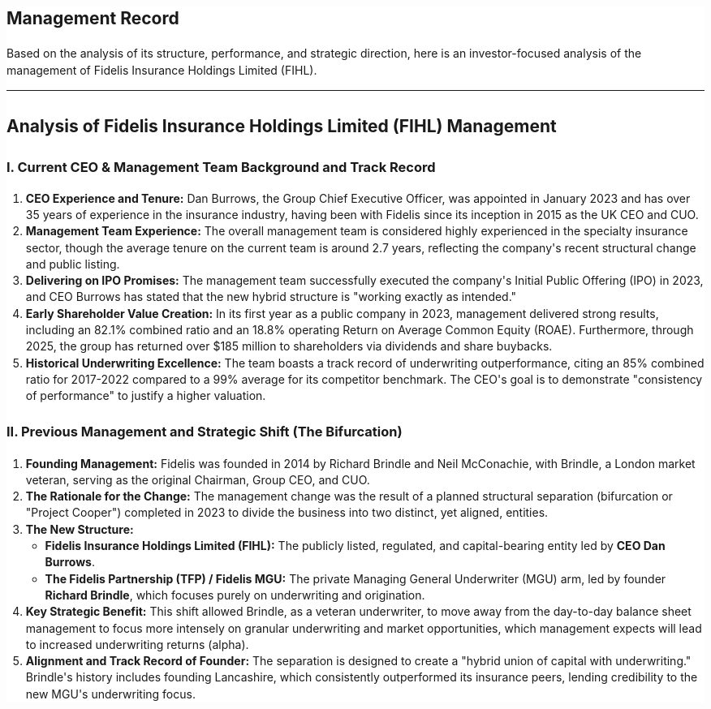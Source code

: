 
## Management Record

Based on the analysis of its structure, performance, and strategic direction, here is an investor-focused analysis of the management of Fidelis Insurance Holdings Limited (FIHL).

---

## Analysis of Fidelis Insurance Holdings Limited (FIHL) Management

### **I. Current CEO & Management Team Background and Track Record**

1.  **CEO Experience and Tenure:** Dan Burrows, the Group Chief Executive Officer, was appointed in January 2023 and has over 35 years of experience in the insurance industry, having been with Fidelis since its inception in 2015 as the UK CEO and CUO.
2.  **Management Team Experience:** The overall management team is considered highly experienced in the specialty insurance sector, though the average tenure on the current team is around 2.7 years, reflecting the company's recent structural change and public listing.
3.  **Delivering on IPO Promises:** The management team successfully executed the company's Initial Public Offering (IPO) in 2023, and CEO Burrows has stated that the new hybrid structure is "working exactly as intended."
4.  **Early Shareholder Value Creation:** In its first year as a public company in 2023, management delivered strong results, including an 82.1% combined ratio and an 18.8% operating Return on Average Common Equity (ROAE). Furthermore, through 2025, the group has returned over $\$185$ million to shareholders via dividends and share buybacks.
5.  **Historical Underwriting Excellence:** The team boasts a track record of underwriting outperformance, citing an 85% combined ratio for 2017-2022 compared to a 99% average for its competitor benchmark. The CEO's goal is to demonstrate "consistency of performance" to justify a higher valuation.

### **II. Previous Management and Strategic Shift (The Bifurcation)**

1.  **Founding Management:** Fidelis was founded in 2014 by Richard Brindle and Neil McConachie, with Brindle, a London market veteran, serving as the original Chairman, Group CEO, and CUO.
2.  **The Rationale for the Change:** The management change was the result of a planned structural separation (bifurcation or "Project Cooper") completed in 2023 to divide the business into two distinct, yet aligned, entities.
3.  **The New Structure:**
    *   **Fidelis Insurance Holdings Limited (FIHL):** The publicly listed, regulated, and capital-bearing entity led by **CEO Dan Burrows**.
    *   **The Fidelis Partnership (TFP) / Fidelis MGU:** The private Managing General Underwriter (MGU) arm, led by founder **Richard Brindle**, which focuses purely on underwriting and origination.
4.  **Key Strategic Benefit:** This shift allowed Brindle, as a veteran underwriter, to move away from the day-to-day balance sheet management to focus more intensely on granular underwriting and market opportunities, which management expects will lead to increased underwriting returns (alpha).
5.  **Alignment and Track Record of Founder:** The separation is designed to create a "hybrid union of capital with underwriting." Brindle's history includes founding Lancashire, which consistently outperformed its insurance peers, lending credibility to the new MGU's underwriting focus.

